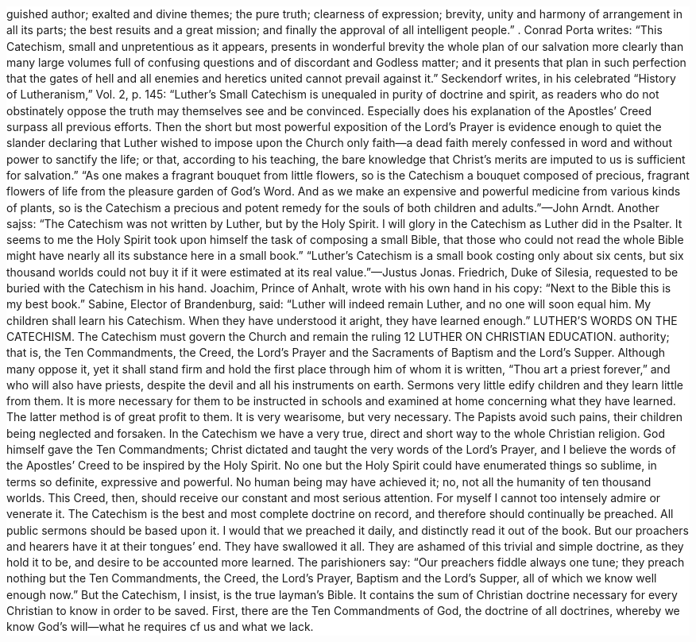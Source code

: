 guished author; exalted and divine themes; the pure truth; clearness of expression; brevity, unity and harmony of arrangement in all its parts; the best resuits and a great mission; and finally the approval of all intelligent people.”	.
Conrad Porta writes: “This Catechism, small and unpretentious as it appears, presents in wonderful brevity the whole plan of our salvation more clearly than many large volumes full of confusing questions and of discordant and Godless matter; and it presents that plan in such perfection that the gates of hell and all enemies and heretics united cannot prevail against it.”
Seckendorf writes, in his celebrated “History of Lutheranism,” Vol. 2, p. 145: “Luther’s Small Catechism is unequaled in purity of doctrine and spirit, as readers who do not obstinately oppose the truth may themselves see and be convinced. Especially does his explanation of the Apostles’ Creed surpass all previous efforts. Then the short but most powerful exposition of the Lord’s Prayer is evidence enough to quiet the slander declaring that Luther wished to impose upon the Church only faith—a dead faith merely confessed in word and without power to sanctify the life; or that, according to his teaching, the bare knowledge that Christ’s merits are imputed to us is sufficient for salvation.”
“As one makes a fragrant bouquet from little flowers, so is the Catechism a bouquet composed of precious, fragrant flowers of life from the pleasure garden of God’s Word. And as we make an expensive and powerful medicine from various kinds of plants, so is the Catechism a precious and potent remedy for the souls of both children and adults.”—John Arndt.
Another sajss:	“The	Catechism was not written by	Luther, but
by the Holy	Spirit. I	will glory in the Catechism as	Luther did
in the Psalter. It seems to me the Holy Spirit took upon himself the task of composing a small Bible, that those who could not read the whole Bible might have nearly all its substance here in a small book.”
“Luther’s Catechism is a small book costing only about six cents, but six thousand worlds could not buy it if it were estimated at its real value.”—Justus Jonas.
Friedrich, Duke of Silesia, requested to be buried with the Catechism in	his	hand.	Joachim, Prince of Anhalt, wrote with his
own hand in	his	copy:	“Next to the Bible this is my	best book.”
Sabine, Elector of Brandenburg, said: “Luther will indeed remain Luther, and no one will soon equal him. My children shall learn his Catechism. When they have understood it aright, they have learned enough.”
LUTHER’S WORDS ON THE CATECHISM.
The Catechism must govern the Church and remain the ruling
12
LUTHER ON CHRISTIAN EDUCATION.
authority; that is, the Ten Commandments, the Creed, the Lord’s Prayer and the Sacraments of Baptism and the Lord’s Supper. Although many oppose it, yet it shall stand firm and hold the first place through him of whom it is written, “Thou art a priest forever,” and who will also have priests, despite the devil and all his instruments on earth.
Sermons very little edify children and they learn little from them. It is more necessary for them to be instructed in schools and examined at home concerning what they have learned. The latter method is of great profit to them. It is very wearisome, but very necessary. The Papists avoid such pains, their children being neglected and forsaken.
In the Catechism we have a very true, direct and short way to the whole Christian religion. God himself gave the Ten Commandments; Christ dictated and taught the very words of the Lord’s Prayer, and I believe the words of the Apostles’ Creed to be inspired by the Holy Spirit. No one but the Holy Spirit could have enumerated things so sublime, in terms so definite, expressive and powerful. No human being may have achieved it; no, not all the humanity of ten thousand worlds. This Creed, then, should receive our constant and most serious attention. For myself I cannot too intensely admire or venerate it.
The Catechism is the best and most complete doctrine on record, and therefore should continually be preached. All public sermons should be based upon it. I would that we preached it daily, and distinctly read it out of the book. But our proachers and hearers have it at their tongues’ end. They have swallowed it all. They are ashamed of this trivial and simple doctrine, as they hold it to be, and desire to be accounted more learned. The parishioners say:	“Our preachers fiddle always one tune; they preach nothing
but the Ten Commandments, the Creed, the Lord’s Prayer, Baptism and the Lord’s Supper, all of which we know well enough now.” But the Catechism, I insist, is the true layman’s Bible. It contains the sum of Christian doctrine necessary for every Christian to know in order to be saved.
First, there are the Ten Commandments of God, the doctrine of all doctrines, whereby we know God’s will—what he requires cf us and what we lack.